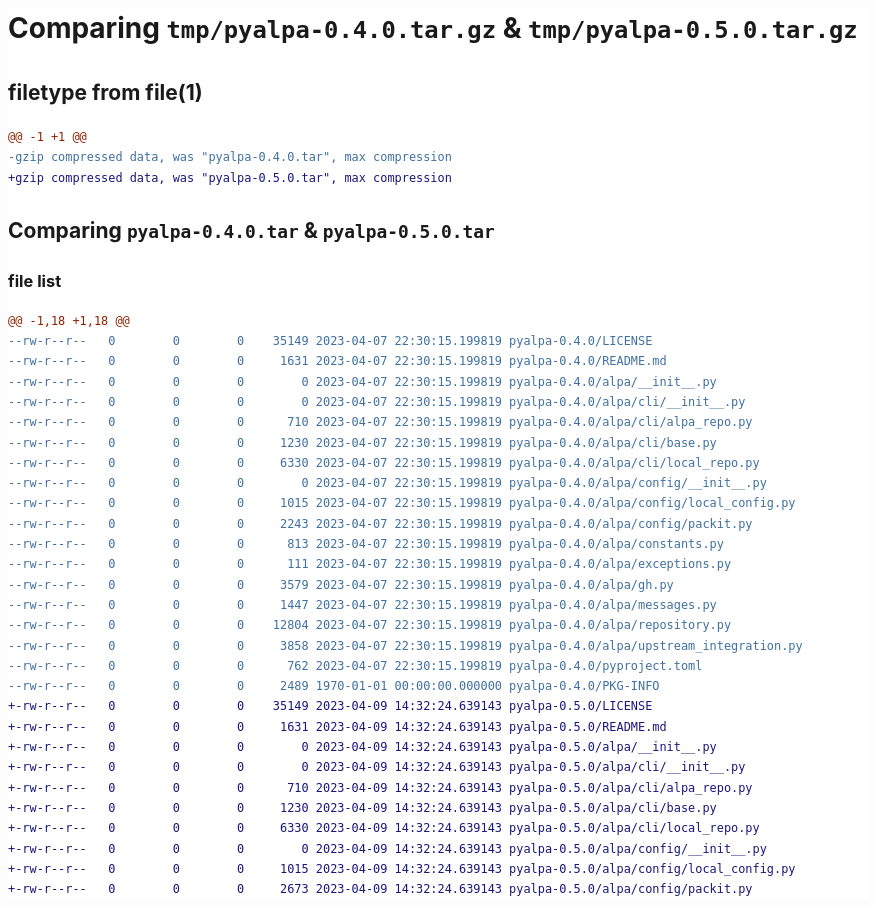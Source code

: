 # Comparing `tmp/pyalpa-0.4.0.tar.gz` & `tmp/pyalpa-0.5.0.tar.gz`

## filetype from file(1)

```diff
@@ -1 +1 @@
-gzip compressed data, was "pyalpa-0.4.0.tar", max compression
+gzip compressed data, was "pyalpa-0.5.0.tar", max compression
```

## Comparing `pyalpa-0.4.0.tar` & `pyalpa-0.5.0.tar`

### file list

```diff
@@ -1,18 +1,18 @@
--rw-r--r--   0        0        0    35149 2023-04-07 22:30:15.199819 pyalpa-0.4.0/LICENSE
--rw-r--r--   0        0        0     1631 2023-04-07 22:30:15.199819 pyalpa-0.4.0/README.md
--rw-r--r--   0        0        0        0 2023-04-07 22:30:15.199819 pyalpa-0.4.0/alpa/__init__.py
--rw-r--r--   0        0        0        0 2023-04-07 22:30:15.199819 pyalpa-0.4.0/alpa/cli/__init__.py
--rw-r--r--   0        0        0      710 2023-04-07 22:30:15.199819 pyalpa-0.4.0/alpa/cli/alpa_repo.py
--rw-r--r--   0        0        0     1230 2023-04-07 22:30:15.199819 pyalpa-0.4.0/alpa/cli/base.py
--rw-r--r--   0        0        0     6330 2023-04-07 22:30:15.199819 pyalpa-0.4.0/alpa/cli/local_repo.py
--rw-r--r--   0        0        0        0 2023-04-07 22:30:15.199819 pyalpa-0.4.0/alpa/config/__init__.py
--rw-r--r--   0        0        0     1015 2023-04-07 22:30:15.199819 pyalpa-0.4.0/alpa/config/local_config.py
--rw-r--r--   0        0        0     2243 2023-04-07 22:30:15.199819 pyalpa-0.4.0/alpa/config/packit.py
--rw-r--r--   0        0        0      813 2023-04-07 22:30:15.199819 pyalpa-0.4.0/alpa/constants.py
--rw-r--r--   0        0        0      111 2023-04-07 22:30:15.199819 pyalpa-0.4.0/alpa/exceptions.py
--rw-r--r--   0        0        0     3579 2023-04-07 22:30:15.199819 pyalpa-0.4.0/alpa/gh.py
--rw-r--r--   0        0        0     1447 2023-04-07 22:30:15.199819 pyalpa-0.4.0/alpa/messages.py
--rw-r--r--   0        0        0    12804 2023-04-07 22:30:15.199819 pyalpa-0.4.0/alpa/repository.py
--rw-r--r--   0        0        0     3858 2023-04-07 22:30:15.199819 pyalpa-0.4.0/alpa/upstream_integration.py
--rw-r--r--   0        0        0      762 2023-04-07 22:30:15.199819 pyalpa-0.4.0/pyproject.toml
--rw-r--r--   0        0        0     2489 1970-01-01 00:00:00.000000 pyalpa-0.4.0/PKG-INFO
+-rw-r--r--   0        0        0    35149 2023-04-09 14:32:24.639143 pyalpa-0.5.0/LICENSE
+-rw-r--r--   0        0        0     1631 2023-04-09 14:32:24.639143 pyalpa-0.5.0/README.md
+-rw-r--r--   0        0        0        0 2023-04-09 14:32:24.639143 pyalpa-0.5.0/alpa/__init__.py
+-rw-r--r--   0        0        0        0 2023-04-09 14:32:24.639143 pyalpa-0.5.0/alpa/cli/__init__.py
+-rw-r--r--   0        0        0      710 2023-04-09 14:32:24.639143 pyalpa-0.5.0/alpa/cli/alpa_repo.py
+-rw-r--r--   0        0        0     1230 2023-04-09 14:32:24.639143 pyalpa-0.5.0/alpa/cli/base.py
+-rw-r--r--   0        0        0     6330 2023-04-09 14:32:24.639143 pyalpa-0.5.0/alpa/cli/local_repo.py
+-rw-r--r--   0        0        0        0 2023-04-09 14:32:24.639143 pyalpa-0.5.0/alpa/config/__init__.py
+-rw-r--r--   0        0        0     1015 2023-04-09 14:32:24.639143 pyalpa-0.5.0/alpa/config/local_config.py
+-rw-r--r--   0        0        0     2673 2023-04-09 14:32:24.639143 pyalpa-0.5.0/alpa/config/packit.py
```